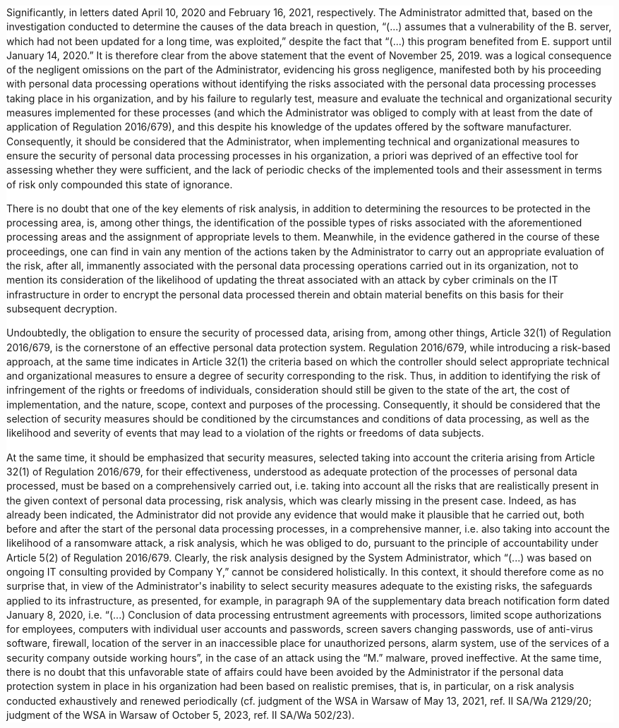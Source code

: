 Significantly, in letters dated April 10, 2020 and February 16, 2021, respectively. The Administrator admitted that, based on the investigation conducted to determine the causes of the data breach in question, “(...) assumes that a vulnerability of the B. server, which had not been updated for a long time, was exploited,” despite the fact that “(...) this program benefited from E. support until January 14, 2020.” It is therefore clear from the above statement that the event of November 25, 2019. was a logical consequence of the negligent omissions on the part of the Administrator, evidencing his gross negligence, manifested both by his proceeding with personal data processing operations without identifying the risks associated with the personal data processing processes taking place in his organization, and by his failure to regularly test, measure and evaluate the technical and organizational security measures implemented for these processes (and which the Administrator was obliged to comply with at least from the date of application of Regulation 2016/679), and this despite his knowledge of the updates offered by the software manufacturer. Consequently, it should be considered that the Administrator, when implementing technical and organizational measures to ensure the security of personal data processing processes in his organization, a priori was deprived of an effective tool for assessing whether they were sufficient, and the lack of periodic checks of the implemented tools and their assessment in terms of risk only compounded this state of ignorance.

There is no doubt that one of the key elements of risk analysis, in addition to determining the resources to be protected in the processing area, is, among other things, the identification of the possible types of risks associated with the aforementioned processing areas and the assignment of appropriate levels to them. Meanwhile, in the evidence gathered in the course of these proceedings, one can find in vain any mention of the actions taken by the Administrator to carry out an appropriate evaluation of the risk, after all, immanently associated with the personal data processing operations carried out in its organization, not to mention its consideration of the likelihood of updating the threat associated with an attack by cyber criminals on the IT infrastructure in order to encrypt the personal data processed therein and obtain material benefits on this basis for their subsequent decryption.

Undoubtedly, the obligation to ensure the security of processed data, arising from, among other things, Article 32(1) of Regulation 2016/679, is the cornerstone of an effective personal data protection system. Regulation 2016/679, while introducing a risk-based approach, at the same time indicates in Article 32(1) the criteria based on which the controller should select appropriate technical and organizational measures to ensure a degree of security corresponding to the risk. Thus, in addition to identifying the risk of infringement of the rights or freedoms of individuals, consideration should still be given to the state of the art, the cost of implementation, and the nature, scope, context and purposes of the processing. Consequently, it should be considered that the selection of security measures should be conditioned by the circumstances and conditions of data processing, as well as the likelihood and severity of events that may lead to a violation of the rights or freedoms of data subjects.

At the same time, it should be emphasized that security measures, selected taking into account the criteria arising from Article 32(1) of Regulation 2016/679, for their effectiveness, understood as adequate protection of the processes of personal data processed, must be based on a comprehensively carried out, i.e. taking into account all the risks that are realistically present in the given context of personal data processing, risk analysis, which was clearly missing in the present case. Indeed, as has already been indicated, the Administrator did not provide any evidence that would make it plausible that he carried out, both before and after the start of the personal data processing processes, in a comprehensive manner, i.e. also taking into account the likelihood of a ransomware attack, a risk analysis, which he was obliged to do, pursuant to the principle of accountability under Article 5(2) of Regulation 2016/679. Clearly, the risk analysis designed by the System Administrator, which “(...) was based on ongoing IT consulting provided by Company Y,” cannot be considered holistically. In this context, it should therefore come as no surprise that, in view of the Administrator's inability to select security measures adequate to the existing risks, the safeguards applied to its infrastructure, as presented, for example, in paragraph 9A of the supplementary data breach notification form dated January 8, 2020, i.e. “(...) Conclusion of data processing entrustment agreements with processors, limited scope authorizations for employees, computers with individual user accounts and passwords, screen savers changing passwords, use of anti-virus software, firewall, location of the server in an inaccessible place for unauthorized persons, alarm system, use of the services of a security company outside working hours”, in the case of an attack using the “M.” malware, proved ineffective. At the same time, there is no doubt that this unfavorable state of affairs could have been avoided by the Administrator if the personal data protection system in place in his organization had been based on realistic premises, that is, in particular, on a risk analysis conducted exhaustively and renewed periodically (cf. judgment of the WSA in Warsaw of May 13, 2021, ref. II SA/Wa 2129/20; judgment of the WSA in Warsaw of October 5, 2023, ref. II SA/Wa 502/23).
